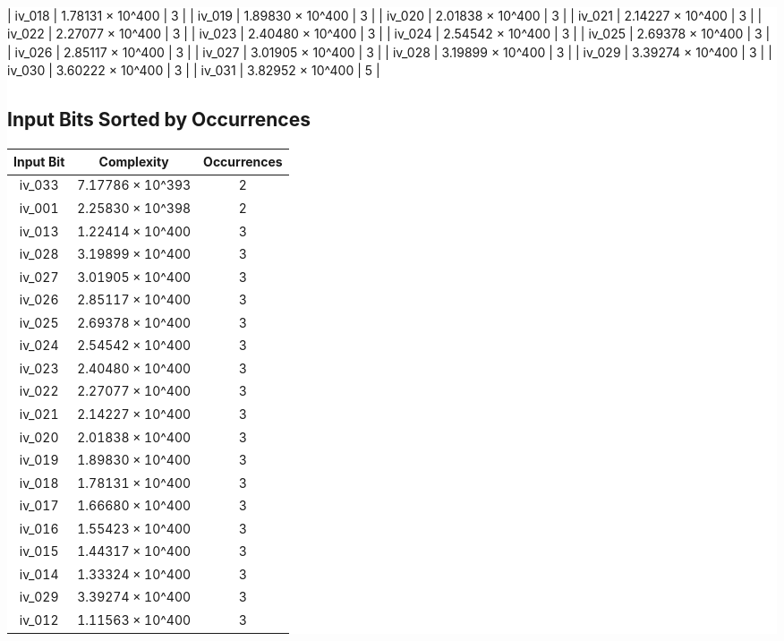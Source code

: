 | iv_018 | 1.78131 × 10^400 | 3 |
| iv_019 | 1.89830 × 10^400 | 3 |
| iv_020 | 2.01838 × 10^400 | 3 |
| iv_021 | 2.14227 × 10^400 | 3 |
| iv_022 | 2.27077 × 10^400 | 3 |
| iv_023 | 2.40480 × 10^400 | 3 |
| iv_024 | 2.54542 × 10^400 | 3 |
| iv_025 | 2.69378 × 10^400 | 3 |
| iv_026 | 2.85117 × 10^400 | 3 |
| iv_027 | 3.01905 × 10^400 | 3 |
| iv_028 | 3.19899 × 10^400 | 3 |
| iv_029 | 3.39274 × 10^400 | 3 |
| iv_030 | 3.60222 × 10^400 | 3 |
| iv_031 | 3.82952 × 10^400 | 5 |

## Input Bits Sorted by Occurrences

| Input Bit | Complexity | Occurrences |
|:---------:|:----------:|:-----------:|
| iv_033 | 7.17786 × 10^393 | 2 |
| iv_001 | 2.25830 × 10^398 | 2 |
| iv_013 | 1.22414 × 10^400 | 3 |
| iv_028 | 3.19899 × 10^400 | 3 |
| iv_027 | 3.01905 × 10^400 | 3 |
| iv_026 | 2.85117 × 10^400 | 3 |
| iv_025 | 2.69378 × 10^400 | 3 |
| iv_024 | 2.54542 × 10^400 | 3 |
| iv_023 | 2.40480 × 10^400 | 3 |
| iv_022 | 2.27077 × 10^400 | 3 |
| iv_021 | 2.14227 × 10^400 | 3 |
| iv_020 | 2.01838 × 10^400 | 3 |
| iv_019 | 1.89830 × 10^400 | 3 |
| iv_018 | 1.78131 × 10^400 | 3 |
| iv_017 | 1.66680 × 10^400 | 3 |
| iv_016 | 1.55423 × 10^400 | 3 |
| iv_015 | 1.44317 × 10^400 | 3 |
| iv_014 | 1.33324 × 10^400 | 3 |
| iv_029 | 3.39274 × 10^400 | 3 |
| iv_012 | 1.11563 × 10^400 | 3 |